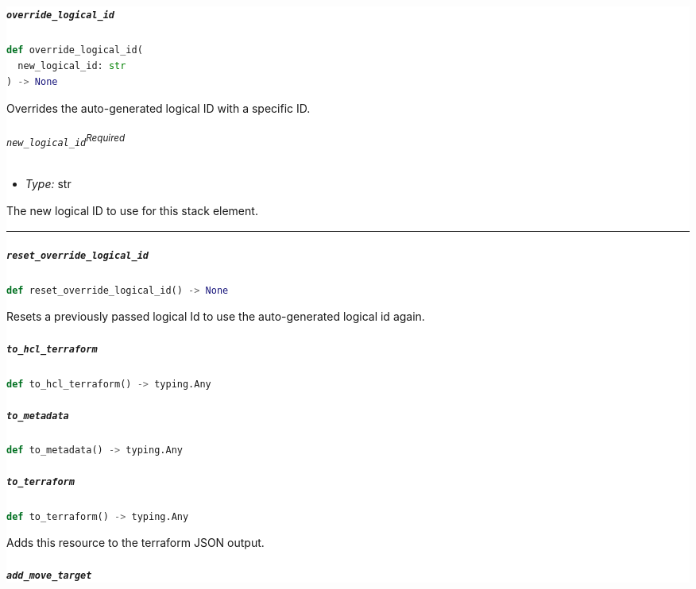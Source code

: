 ##### `override_logical_id` <a name="override_logical_id" id="@cdktf/provider-databricks.entitlements.Entitlements.overrideLogicalId"></a>

```python
def override_logical_id(
  new_logical_id: str
) -> None
```

Overrides the auto-generated logical ID with a specific ID.

###### `new_logical_id`<sup>Required</sup> <a name="new_logical_id" id="@cdktf/provider-databricks.entitlements.Entitlements.overrideLogicalId.parameter.newLogicalId"></a>

- *Type:* str

The new logical ID to use for this stack element.

---

##### `reset_override_logical_id` <a name="reset_override_logical_id" id="@cdktf/provider-databricks.entitlements.Entitlements.resetOverrideLogicalId"></a>

```python
def reset_override_logical_id() -> None
```

Resets a previously passed logical Id to use the auto-generated logical id again.

##### `to_hcl_terraform` <a name="to_hcl_terraform" id="@cdktf/provider-databricks.entitlements.Entitlements.toHclTerraform"></a>

```python
def to_hcl_terraform() -> typing.Any
```

##### `to_metadata` <a name="to_metadata" id="@cdktf/provider-databricks.entitlements.Entitlements.toMetadata"></a>

```python
def to_metadata() -> typing.Any
```

##### `to_terraform` <a name="to_terraform" id="@cdktf/provider-databricks.entitlements.Entitlements.toTerraform"></a>

```python
def to_terraform() -> typing.Any
```

Adds this resource to the terraform JSON output.

##### `add_move_target` <a name="add_move_target" id="@cdktf/provider-databricks.entitlements.Entitlements.addMoveTarget"></a>
